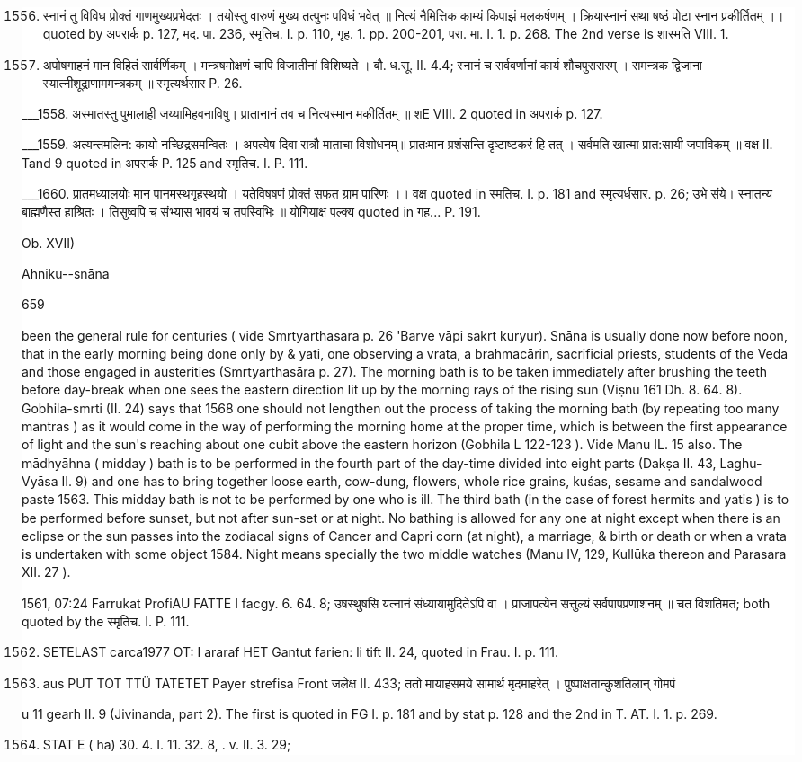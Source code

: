 1556. स्नानं तु विविध प्रोक्तं गाणमुख्यप्रभेदतः । तयोस्तु वारुणं मुख्य तत्पुनः पविधं भवेत् ॥ नित्यं नैमित्तिक काम्यं किपाझं मलकर्षणम् । क्रियास्नानं सथा षष्ठं पोटा स्नान प्रकीर्तितम् ।। quoted by अपरार्क p. 127, मद. पा. 236, स्मृतिच. I. p. 110, गृह. 1. pp. 200-201, परा. मा. I. 1. p. 268. The 2nd verse is शास्मति VIII. 1. 

1557. अपोषगाहनं मान विहितं सार्वर्णिकम् । मन्त्रषमोक्षणं चापि विजातीनां विशिष्यते । बौ. ध.सू. II. 4.4; स्नानं च सर्ववर्णानां कार्य शौचपुरासरम् । समन्त्रक द्विजाना स्यात्नीशूद्राणाममन्त्रकम् ॥ स्मृत्यर्थसार P. 26. 

___1558. अस्मातस्तु पुमालाही जय्यामिहवनाविषु। प्रातानानं तव च नित्यस्मान मकीर्तितम् ॥ शE VIII. 2 quoted in अपरार्क p. 127. 

___1559. अत्यन्तमलिन: कायो नच्छिद्रसमन्वितः । अपत्येष दिवा रात्रौ माताचा विशोधनम्॥ प्रातःमान प्रशंसन्ति दृष्टाष्टकरं हि तत् । सर्वमति खात्मा प्रात:सायी जपाविकम् ॥ वक्ष II. Tand 9 quoted in अपरार्क P. 125 and स्मृतिच. I. P. 111. 

___1660. प्रातमध्यालयोः मान पानमस्थगृहस्थयो । यतेविषषणं प्रोक्तं सफत ग्राम पारिणः ।। वक्ष quoted in स्मतिच. I. p. 181 and स्मृत्यर्धसार. p. 26; उभे संये। स्नातन्य बाह्मणैस्त हाश्रितः । तिसुष्वपि च संभ्यास भावयं च तपस्विभिः ॥ योगियाक्ष पल्क्य quoted in गह... P. 191. 

Ob. XVII) 

Ahniku--snāna 

659 

been the general rule for centuries ( vide Smrtyarthasara p. 26 'Barve vāpi sakrt kuryur). Snāna is usually done now before noon, that in the early morning being done only by & yati, one observing a vrata, a brahmacārin, sacrificial priests, students of the Veda and those engaged in austerities (Smrtyarthasāra p. 27). The morning bath is to be taken immediately after brushing the teeth before day-break when one sees the eastern direction lit up by the morning rays of the rising sun (Viṣnu 161 Dh. 8. 64. 8). Gobhila-smrti (II. 24) says that 1568 one should not lengthen out the process of taking the morning bath (by repeating too many mantras ) as it would come in the way of performing the morning home at the proper time, which is between the first appearance of light and the sun's reaching about one cubit above the eastern horizon (Gobhila L 122-123 ). Vide Manu IL. 15 also. The mādhyāhna ( midday ) bath is to be performed in the fourth part of the day-time divided into eight parts (Dakṣa II. 43, Laghu-Vyāsa II. 9) and one has to bring together loose earth, cow-dung, flowers, whole rice grains, kuśas, sesame and sandalwood paste 1563. This midday bath is not to be performed by one who is ill. The third bath (in the case of forest hermits and yatis ) is to be performed before sunset, but not after sun-set or at night. No bathing is allowed for any one at night except when there is an eclipse or the sun passes into the zodiacal signs of Cancer and Capri corn (at night), a marriage, & birth or death or when a vrata is undertaken with some object 1584. Night means specially the two middle watches (Manu IV, 129, Kullūka thereon and Parasara XII. 27 ). 

1561, 07:24 Farrukat ProfiAU FATTE I facgy. 6. 64. 8; उषस्थुषसि यत्नानं संध्यायामुदितेऽपि वा । प्राजापत्येन सत्तुल्यं सर्वपापप्रणाशनम् ॥ चत विशतिमत; both quoted by the स्मृतिच. I. P. 111. 

1562. SETELAST carca1977 OT: I araraf HET Gantut farien: li tift II. 24, quoted in Frau. I. p. 111. 

1563. aus PUT TOT TTÜ TATETET Payer strefisa Front जलेक्ष II. 433; ततो मायाहसमये सामार्थ मृदमाहरेत् । पुष्पाक्षतान्कुशतिलान् गोमपं 

u 11 gearh II. 9 (Jivinanda, part 2). The first is quoted in FG I. p. 181 and by stat p. 128 and the 2nd in T. AT. I. 1. p. 269. 

1564. STAT E ( ha) 30. 4. I. 11. 32. 8, . v. II. 3. 29; 
